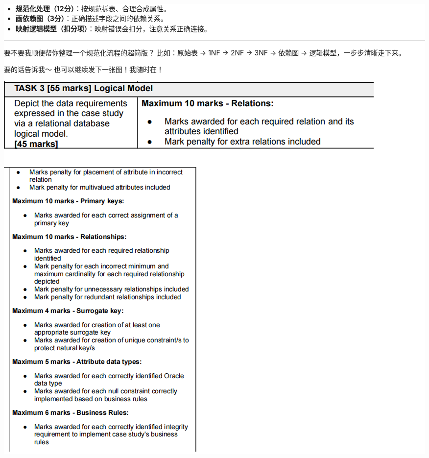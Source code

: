 - **规范化处理（12分）**：按规范拆表、合理合成属性。
- **画依赖图（3分）**：正确描述字段之间的依赖关系。
- **映射逻辑模型（扣分项）**：映射错误会扣分，注意关系正确连接。

------

要不要我顺便帮你整理一个规范化流程的超简版？
 比如：原始表 → 1NF → 2NF → 3NF → 依赖图 → 逻辑模型，一步步清晰走下来。

要的话告诉我～
 也可以继续发下一张图！我随时在！

![image-20250427180235416](./READEME.assets/image-20250427180235416.png)

![image-20250427180254756](./READEME.assets/image-20250427180254756.png)
